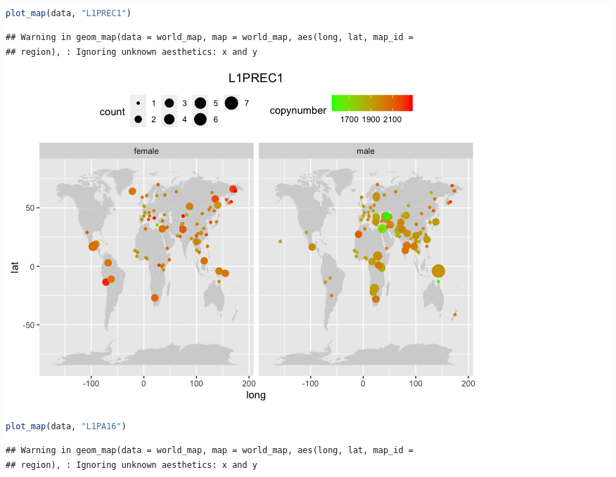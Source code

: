 ``` r
plot_map(data, "L1PREC1")
```

    ## Warning in geom_map(data = world_map, map = world_map, aes(long, lat, map_id =
    ## region), : Ignoring unknown aesthetics: x and y

![](02_SGDP_Geographic-details_files/figure-gfm/unnamed-chunk-6-3.png)

``` r
plot_map(data, "L1PA16")
```

    ## Warning in geom_map(data = world_map, map = world_map, aes(long, lat, map_id =
    ## region), : Ignoring unknown aesthetics: x and y

